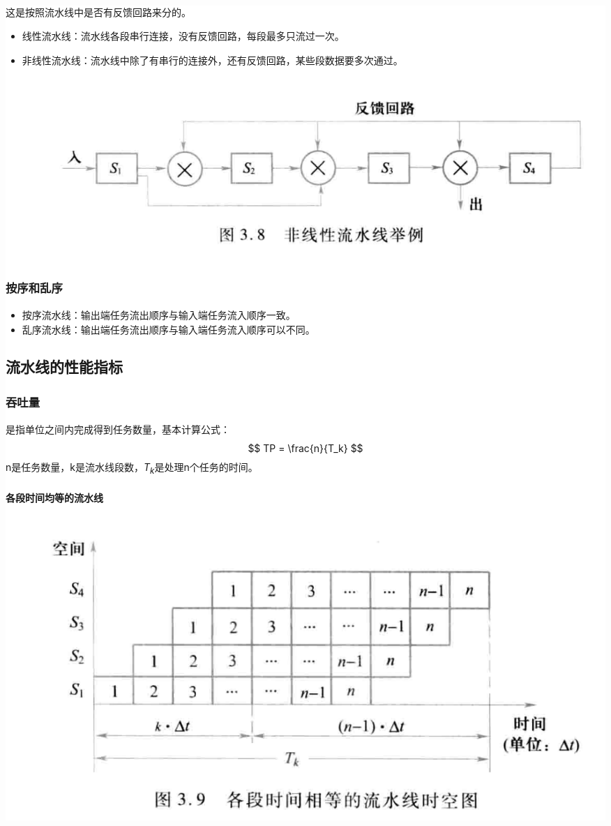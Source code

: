 这是按照流水线中是否有反馈回路来分的。

- 线性流水线：流水线各段串行连接，没有反馈回路，每段最多只流过一次。

- 非线性流水线：流水线中除了有串行的连接外，还有反馈回路，某些段数据要多次通过。

  ![image-20250626113924976](%E5%A4%8D%E4%B9%A0.assets/image-20250626113924976.png)

### 按序和乱序

- 按序流水线：输出端任务流出顺序与输入端任务流入顺序一致。
- 乱序流水线：输出端任务流出顺序与输入端任务流入顺序可以不同。

## 流水线的性能指标

### 吞吐量

是指单位之间内完成得到任务数量，基本计算公式：
$$
TP = \frac{n}{T_k}
$$
n是任务数量，k是流水线段数，$T_k$是处理n个任务的时间。

#### 各段时间均等的流水线

![image-20250626115635890](%E5%A4%8D%E4%B9%A0.assets/image-20250626115635890.png)
